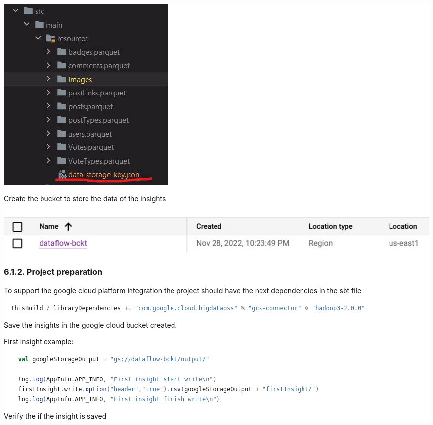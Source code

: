 ![Alt text](src/main/resources/Images/key_in_project.jpg "Key in project")

Create the bucket to store the data of the insights

![Alt text](src/main/resources/Images/data_flow_bucket.jpg "Bucket creation")

### 6.1.2. Project preparation
To support the google cloud platform integration the project should have the next dependencies in the sbt file

```sbt
  ThisBuild / libraryDependencies += "com.google.cloud.bigdataoss" % "gcs-connector" % "hadoop3-2.0.0"
```

Save the insights in the google cloud bucket created.

First insight example:

```Scala
    val googleStorageOutput = "gs://dataflow-bckt/output/"
    
    log.log(AppInfo.APP_INFO, "First insight start write\n")
    firstInsight.write.option("header","true").csv(googleStorageOutput + "firstInsight/")
    log.log(AppInfo.APP_INFO, "First insight finish write\n")
```

Verify the if the insight is saved
